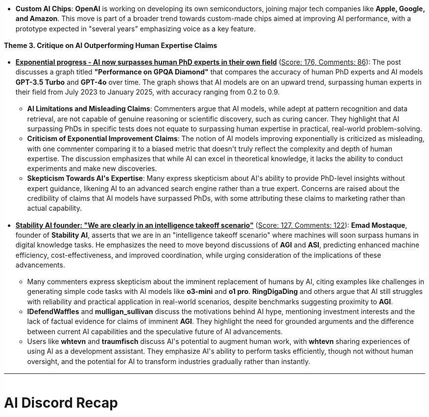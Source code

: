   - **Custom AI Chips**: **OpenAI** is working on developing its own semiconductors, joining major tech companies like **Apple, Google, and Amazon**. This move is part of a broader trend towards custom-made chips aimed at improving AI performance, with a prototype expected in "several years" emphasizing voice as a key feature.


**Theme 3. Critique on AI Outperforming Human Expertise Claims**

- **[Exponential progress - AI now surpasses human PhD experts in their own field](https://i.redd.it/fcajb79tezge1.png)** ([Score: 176, Comments: 86](https://reddit.com/r/OpenAI/comments/1igypel/exponential_progress_ai_now_surpasses_human_phd/)): The post discusses a graph titled **"Performance on GPQA Diamond"** that compares the accuracy of human PhD experts and AI models **GPT-3.5 Turbo** and **GPT-4o** over time. The graph shows that AI models are on an upward trend, surpassing human experts in their field from July 2023 to January 2025, with accuracy ranging from 0.2 to 0.9.
  - **AI Limitations and Misleading Claims**: Commenters argue that AI models, while adept at pattern recognition and data retrieval, are not capable of genuine reasoning or scientific discovery, such as curing cancer. They highlight that AI surpassing PhDs in specific tests does not equate to surpassing human expertise in practical, real-world problem-solving.
  - **Criticism of Exponential Improvement Claims**: The notion of AI models improving exponentially is criticized as misleading, with one commenter comparing it to a biased metric that doesn't truly reflect the complexity and depth of human expertise. The discussion emphasizes that while AI can excel in theoretical knowledge, it lacks the ability to conduct experiments and make new discoveries.
  - **Skepticism Towards AI's Expertise**: Many express skepticism about AI's ability to provide PhD-level insights without expert guidance, likening AI to an advanced search engine rather than a true expert. Concerns are raised about the credibility of claims that AI models have surpassed PhDs, with some attributing these claims to marketing rather than actual capability.


- **[Stability AI founder: "We are clearly in an intelligence takeoff scenario"](https://i.redd.it/p77k5xj21yge1.png)** ([Score: 127, Comments: 122](https://reddit.com/r/OpenAI/comments/1igrrny/stability_ai_founder_we_are_clearly_in_an/)): **Emad Mostaque**, founder of **Stability AI**, asserts that we are in an "intelligence takeoff scenario" where machines will soon surpass humans in digital knowledge tasks. He emphasizes the need to move beyond discussions of **AGI** and **ASI**, predicting enhanced machine efficiency, cost-effectiveness, and improved coordination, while urging consideration of the implications of these advancements.
  - Many commenters express skepticism about the imminent replacement of humans by AI, citing examples like challenges in generating simple code tasks with AI models like **o3-mini** and **o1 pro**. **RingDigaDing** and others argue that AI still struggles with reliability and practical application in real-world scenarios, despite benchmarks suggesting proximity to **AGI**.
  - **IDefendWaffles** and **mulligan_sullivan** discuss the motivations behind AI hype, mentioning investment interests and the lack of factual evidence for claims of imminent **AGI**. They highlight the need for grounded arguments and the difference between current AI capabilities and the speculative future of AI advancements.
  - Users like **whtevn** and **traumfisch** discuss AI's potential to augment human work, with **whtevn** sharing experiences of using AI as a development assistant. They emphasize AI's ability to perform tasks efficiently, though not without human oversight, and the potential for AI to transform industries gradually rather than instantly.


---

# AI Discord Recap
